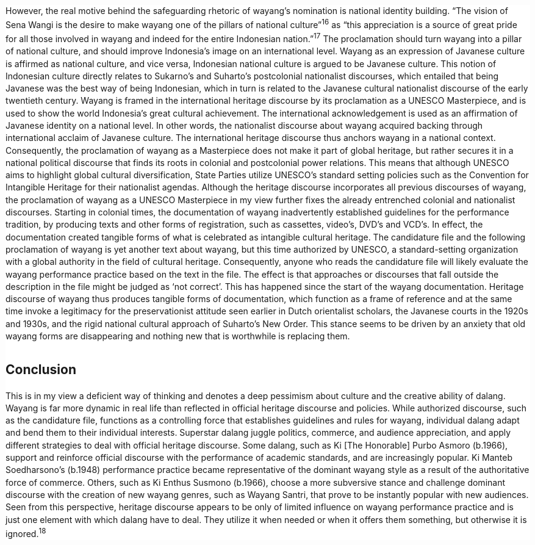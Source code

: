However, the real motive behind the safeguarding rhetoric of wayang’s nomination is national identity building. “The vision of Sena Wangi is the desire to make wayang one of the pillars of national culture”<sup>16</sup> as “this appreciation is a source of great pride for all those involved in wayang and indeed for the entire Indonesian nation.”<sup>17</sup> The proclamation should turn wayang into a pillar of national culture, and should improve Indonesia’s image on an international level. Wayang as an expression of Javanese culture is affirmed as national culture, and vice versa, Indonesian national culture is argued to be Javanese culture. This notion of Indonesian culture directly relates to Sukarno’s and Suharto’s postcolonial nationalist discourses, which entailed that being Javanese was the best way of being Indonesian, which in turn is related to the Javanese cultural nationalist discourse of the early twentieth century. Wayang is framed in the international heritage discourse by its proclamation as a UNESCO Masterpiece, and is used to show the world Indonesia’s great cultural achievement. The international acknowledgement is used as an affirmation of Javanese identity on a national level. In other words, the nationalist discourse about wayang acquired backing through international acclaim of Javanese culture. The international heritage discourse thus anchors wayang in a national context. Consequently, the proclamation of wayang as a Masterpiece does not make it part of global heritage, but rather secures it in a national political discourse that finds its roots in colonial and postcolonial power relations. This means that although UNESCO aims to highlight global cultural diversification, State Parties utilize UNESCO’s standard setting policies such as the Convention for Intangible Heritage for their nationalist agendas. Although the heritage discourse incorporates all previous discourses of wayang, the proclamation of wayang as a UNESCO Masterpiece in my view further fixes the already entrenched colonial and nationalist discourses. Starting in colonial times, the documentation of wayang inadvertently established guidelines for the performance tradition, by producing texts and other forms of registration, such as cassettes, video’s, DVD’s and VCD’s. In effect, the documentation created tangible forms of what is celebrated as intangible cultural heritage. The candidature file and the following proclamation of wayang is yet another text about wayang, but this time authorized by UNESCO, a standard-setting organization with a global authority in the field of cultural heritage. Consequently, anyone who reads the candidature file will likely evaluate the wayang performance practice based on the text in the file. The effect is that approaches or discourses that fall outside the description in the file might be judged as ‘not correct’. This has happened since the start of the wayang documentation. Heritage discourse of wayang thus produces tangible forms of documentation, which function as a frame of reference and at the same time invoke a legitimacy for the preservationist attitude seen earlier in Dutch orientalist scholars, the Javanese courts in the 1920s and 1930s, and the rigid national cultural approach of Suharto’s New Order. This stance seems to be driven by an anxiety that old wayang forms are disappearing and nothing new that is worthwhile is replacing them.

## Conclusion
This is in my view a deficient way of thinking and denotes a deep pessimism about culture and the creative ability of dalang. Wayang is far more dynamic in real life than reflected in official heritage discourse and policies. While authorized discourse, such as the candidature file, functions as a controlling force that establishes guidelines and rules for wayang, individual dalang adapt and bend them to their individual interests. Superstar dalang juggle politics, commerce, and audience appreciation, and apply different strategies to deal with official heritage discourse. Some dalang, such as Ki [The Honorable] Purbo Asmoro (b.1966), support and reinforce official discourse with the performance of academic standards, and are increasingly popular. Ki Manteb Soedharsono’s (b.1948) performance practice became representative of the dominant wayang style as a result of the authoritative force of commerce. Others, such as Ki Enthus Susmono (b.1966), choose a more subversive stance and challenge dominant discourse with the creation of new wayang genres, such as Wayang Santri, that prove to be instantly popular with new audiences. Seen from this perspective, heritage discourse appears to be only of limited influence on wayang performance practice and is just one element with which dalang have to deal. They utilize it when needed or when it offers them something, but otherwise it is ignored.<sup>18</sup>

